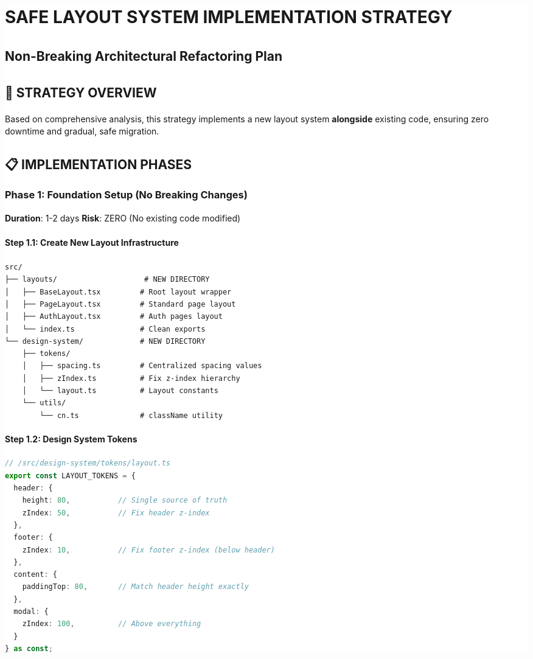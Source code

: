 # SAFE LAYOUT SYSTEM IMPLEMENTATION STRATEGY
## Non-Breaking Architectural Refactoring Plan

## 🎯 STRATEGY OVERVIEW

Based on comprehensive analysis, this strategy implements a new layout system **alongside** existing code, ensuring zero downtime and gradual, safe migration.

## 📋 IMPLEMENTATION PHASES

### **Phase 1: Foundation Setup (No Breaking Changes)**
**Duration**: 1-2 days
**Risk**: ZERO (No existing code modified)

#### Step 1.1: Create New Layout Infrastructure
```
src/
├── layouts/                    # NEW DIRECTORY
│   ├── BaseLayout.tsx         # Root layout wrapper
│   ├── PageLayout.tsx         # Standard page layout 
│   ├── AuthLayout.tsx         # Auth pages layout
│   └── index.ts               # Clean exports
└── design-system/             # NEW DIRECTORY
    ├── tokens/
    │   ├── spacing.ts         # Centralized spacing values
    │   ├── zIndex.ts          # Fix z-index hierarchy
    │   └── layout.ts          # Layout constants
    └── utils/
        └── cn.ts              # className utility
```

#### Step 1.2: Design System Tokens
```typescript
// /src/design-system/tokens/layout.ts
export const LAYOUT_TOKENS = {
  header: {
    height: 80,           // Single source of truth
    zIndex: 50,           // Fix header z-index
  },
  footer: {
    zIndex: 10,           // Fix footer z-index (below header)
  },
  content: {
    paddingTop: 80,       // Match header height exactly
  },
  modal: {
    zIndex: 100,          // Above everything
  }
} as const;
```
